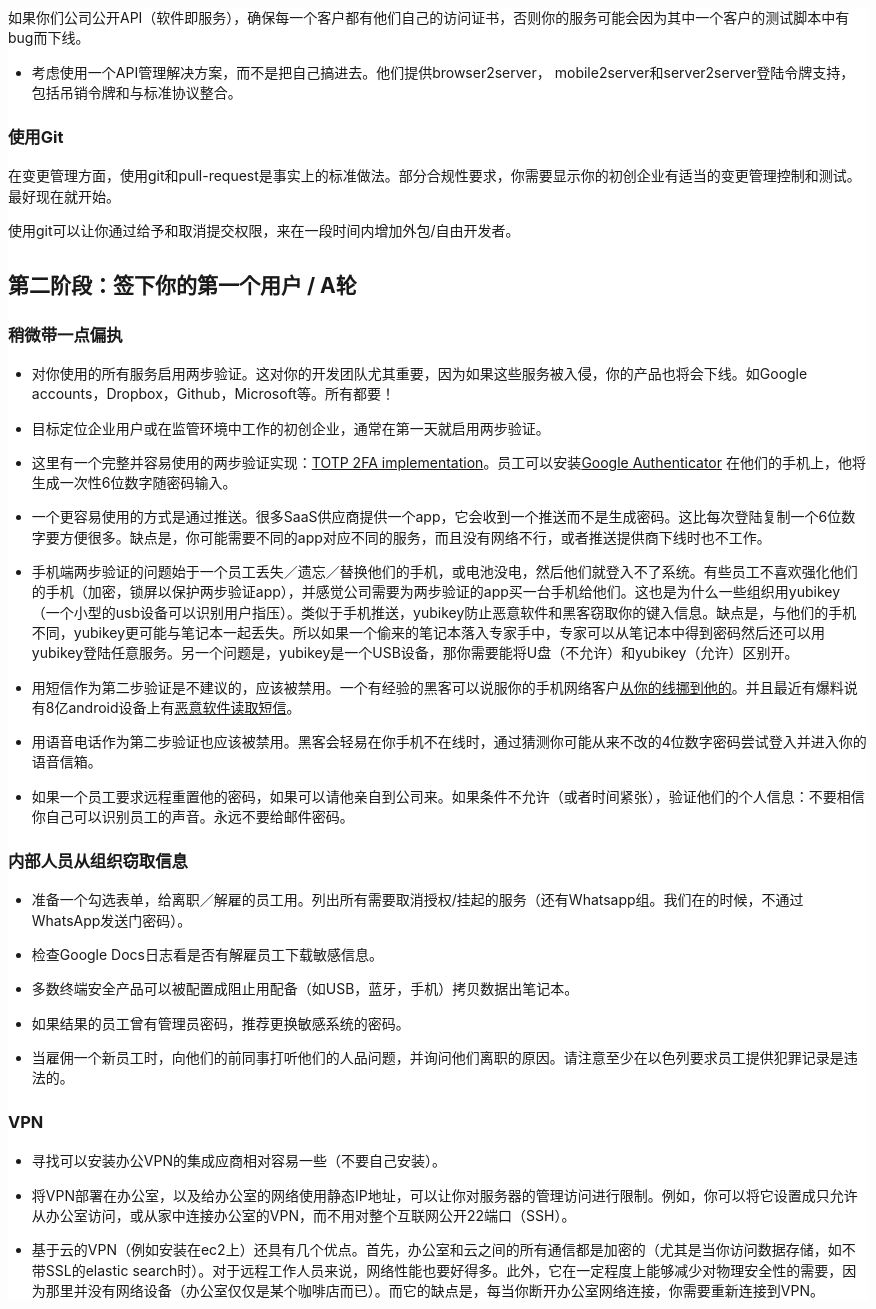 如果你们公司公开API（软件即服务），确保每一个客户都有他们自己的访问证书，否则你的服务可能会因为其中一个客户的测试脚本中有bug而下线。

* 考虑使用一个API管理解决方案，而不是把自己搞进去。他们提供browser2server， mobile2server和server2server登陆令牌支持，包括吊销令牌和与标准协议整合。

### 使用Git

在变更管理方面，使用git和pull-request是事实上的标准做法。部分合规性要求，你需要显示你的初创企业有适当的变更管理控制和测试。最好现在就开始。

使用git可以让你通过给予和取消提交权限，来在一段时间内增加外包/自由开发者。

## 第二阶段：签下你的第一个用户 / A轮

### 稍微带一点偏执

* 对你使用的所有服务启用两步验证。这对你的开发团队尤其重要，因为如果这些服务被入侵，你的产品也将会下线。如Google accounts，Dropbox，Github，Microsoft等。所有都要！

* 目标定位企业用户或在监管环境中工作的初创企业，通常在第一天就启用两步验证。

* 这里有一个完整并容易使用的两步验证实现：[TOTP 2FA implementation](https://en.wikipedia.org/wiki/Time-based_One-time_Password_Algorithm)。员工可以安装[Google Authenticator](https://en.wikipedia.org/wiki/Google_Authenticator) 在他们的手机上，他将生成一次性6位数字随密码输入。

* 一个更容易使用的方式是通过推送。很多SaaS供应商提供一个app，它会收到一个推送而不是生成密码。这比每次登陆复制一个6位数字要方便很多。缺点是，你可能需要不同的app对应不同的服务，而且没有网络不行，或者推送提供商下线时也不工作。

* 手机端两步验证的问题始于一个员工丢失／遗忘／替换他们的手机，或电池没电，然后他们就登入不了系统。有些员工不喜欢强化他们的手机（加密，锁屏以保护两步验证app），并感觉公司需要为两步验证的app买一台手机给他们。这也是为什么一些组织用yubikey（一个小型的usb设备可以识别用户指压）。类似于手机推送，yubikey防止恶意软件和黑客窃取你的键入信息。缺点是，与他们的手机不同，yubikey更可能与笔记本一起丢失。所以如果一个偷来的笔记本落入专家手中，专家可以从笔记本中得到密码然后还可以用yubikey登陆任意服务。另一个问题是，yubikey是一个USB设备，那你需要能将U盘（不允许）和yubikey（允许）区别开。 

* 用短信作为第二步验证是不建议的，应该被禁用。一个有经验的黑客可以说服你的手机网络客户[从你的线挪到他的](http://www.forbes.com/sites/laurashin/2016/12/20/hackers-have-stolen-millions-of-dollars-in-bitcoin-using-only-phone-numbers/)。并且最近有爆料说有8亿android设备上有[恶意软件读取短信](http://thehackernews.com/2016/11/hacking-android-smartphone.html)。

* 用语音电话作为第二步验证也应该被禁用。黑客会轻易在你手机不在线时，通过猜测你可能从来不改的4位数字密码尝试登入并进入你的语音信箱。

* 如果一个员工要求远程重置他的密码，如果可以请他亲自到公司来。如果条件不允许（或者时间紧张），验证他们的个人信息：不要相信你自己可以识别员工的声音。永远不要给邮件密码。

### 内部人员从组织窃取信息

* 准备一个勾选表单，给离职／解雇的员工用。列出所有需要取消授权/挂起的服务（还有Whatsapp组。我们在的时候，不通过WhatsApp发送门密码）。

* 检查Google Docs日志看是否有解雇员工下载敏感信息。

* 多数终端安全产品可以被配置成阻止用配备（如USB，蓝牙，手机）拷贝数据出笔记本。

* 如果结果的员工曾有管理员密码，推荐更换敏感系统的密码。

* 当雇佣一个新员工时，向他们的前同事打听他们的人品问题，并询问他们离职的原因。请注意至少在以色列要求员工提供犯罪记录是违法的。

### VPN
* 寻找可以安装办公VPN的集成应商相对容易一些（不要自己安装）。

* 将VPN部署在办公室，以及给办公室的网络使用静态IP地址，可以让你对服务器的管理访问进行限制。例如，你可以将它设置成只允许从办公室访问，或从家中连接办公室的VPN，而不用对整个互联网公开22端口（SSH）。

* 基于云的VPN（例如安装在ec2上）还具有几个优点。首先，办公室和云之间的所有通信都是加密的（尤其是当你访问数据存储，如不带SSL的elastic search时）。对于远程工作人员来说，网络性能也要好得多。此外，它在一定程度上能够减少对物理安全性的需要，因为那里并没有网络设备（办公室仅仅是某个咖啡店而已）。而它的缺点是，每当你断开办公室网络连接，你需要重新连接到VPN。
